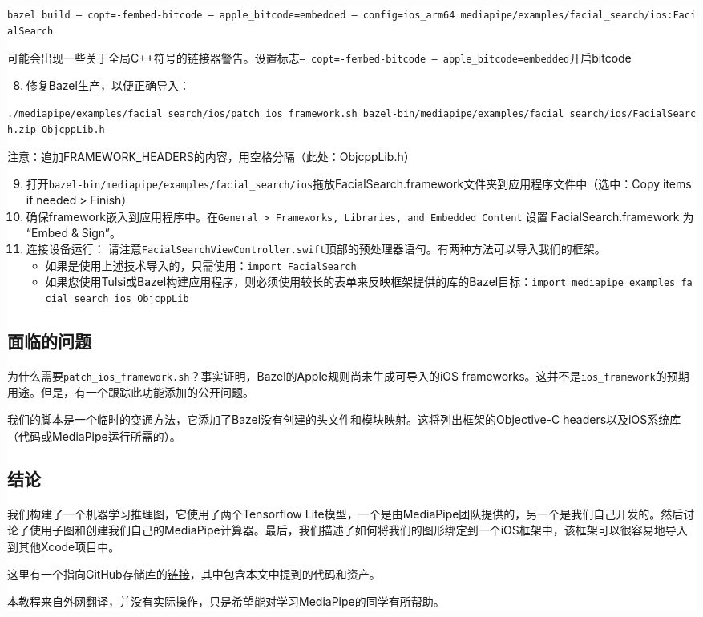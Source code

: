  ```
  bazel build — copt=-fembed-bitcode — apple_bitcode=embedded — config=ios_arm64 mediapipe/examples/facial_search/ios:FacialSearch
  ```
  可能会出现一些关于全局C++符号的链接器警告。设置标志`— copt=-fembed-bitcode — apple_bitcode=embedded`开启bitcode
 
 8. 修复Bazel生产，以便正确导入：
 ```
 ./mediapipe/examples/facial_search/ios/patch_ios_framework.sh bazel-bin/mediapipe/examples/facial_search/ios/FacialSearch.zip ObjcppLib.h
 ```
 注意：追加FRAMEWORK_HEADERS的内容，用空格分隔（此处：ObjcppLib.h）

9. 打开`bazel-bin/mediapipe/examples/facial_search/ios`拖放FacialSearch.framework文件夹到应用程序文件中（选中：Copy items if needed > Finish）
10. 确保framework嵌入到应用程序中。在`General > Frameworks, Libraries, and Embedded Content` 设置 FacialSearch.framework 为 “Embed & Sign”。
11. 连接设备运行：
   请注意`FacialSearchViewController.swift`顶部的预处理器语句。有两种方法可以导入我们的框架。
    * 如果是使用上述技术导入的，只需使用：`import FacialSearch`
    * 如果您使用Tulsi或Bazel构建应用程序，则必须使用较长的表单来反映框架提供的库的Bazel目标：`import mediapipe_examples_facial_search_ios_ObjcppLib`

## 面临的问题

为什么需要`patch_ios_framework.sh`？事实证明，Bazel的Apple规则尚未生成可导入的iOS frameworks。这并不是`ios_framework`的预期用途。但是，有一个跟踪此功能添加的公开问题。

我们的脚本是一个临时的变通方法，它添加了Bazel没有创建的头文件和模块映射。这将列出框架的Objective-C headers以及iOS系统库（代码或MediaPipe运行所需的）。


## 结论

我们构建了一个机器学习推理图，它使用了两个Tensorflow Lite模型，一个是由MediaPipe团队提供的，另一个是我们自己开发的。然后讨论了使用子图和创建我们自己的MediaPipe计算器。最后，我们描述了如何将我们的图形绑定到一个iOS框架中，该框架可以很容易地导入到其他Xcode项目中。

这里有一个指向GitHub存储库的[链接](https://github.com/fenollp/mediapipe/tree/facial-search)，其中包含本文中提到的代码和资产。


本教程来自外网翻译，并没有实际操作，只是希望能对学习MediaPipe的同学有所帮助。



